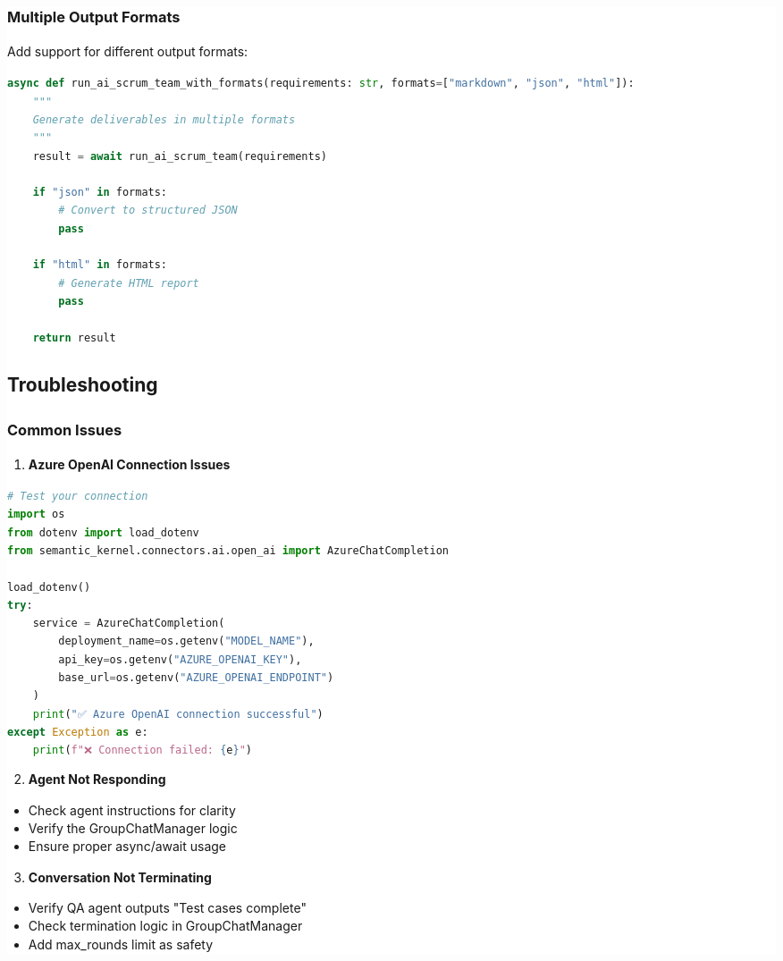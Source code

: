 ### Multiple Output Formats
Add support for different output formats:

```python
async def run_ai_scrum_team_with_formats(requirements: str, formats=["markdown", "json", "html"]):
    """
    Generate deliverables in multiple formats
    """
    result = await run_ai_scrum_team(requirements)
    
    if "json" in formats:
        # Convert to structured JSON
        pass
    
    if "html" in formats:
        # Generate HTML report
        pass
    
    return result
```

## Troubleshooting

### Common Issues

1. **Azure OpenAI Connection Issues**
```python
# Test your connection
import os
from dotenv import load_dotenv
from semantic_kernel.connectors.ai.open_ai import AzureChatCompletion

load_dotenv()
try:
    service = AzureChatCompletion(
        deployment_name=os.getenv("MODEL_NAME"),
        api_key=os.getenv("AZURE_OPENAI_KEY"),
        base_url=os.getenv("AZURE_OPENAI_ENDPOINT")
    )
    print("✅ Azure OpenAI connection successful")
except Exception as e:
    print(f"❌ Connection failed: {e}")
```

2. **Agent Not Responding**
- Check agent instructions for clarity
- Verify the GroupChatManager logic
- Ensure proper async/await usage

3. **Conversation Not Terminating**
- Verify QA agent outputs "Test cases complete"
- Check termination logic in GroupChatManager
- Add max_rounds limit as safety
